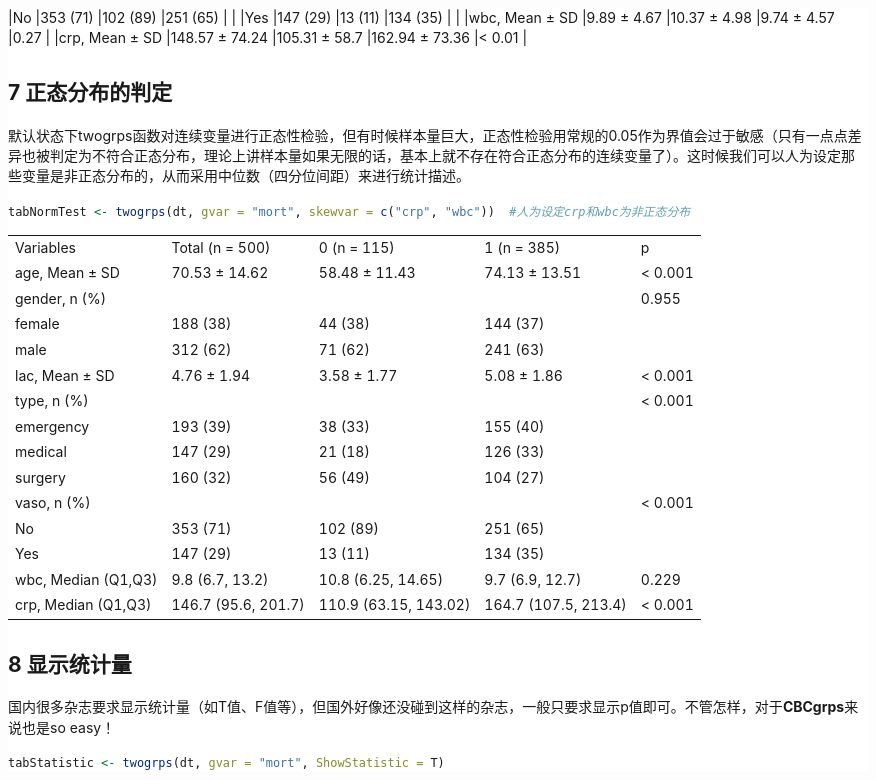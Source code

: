 |No             |353 (71)        |102 (89)      |251 (65)       |       |
|Yes            |147 (29)        |13 (11)       |134 (35)       |       |
|wbc, Mean ± SD |9.89 ± 4.67     |10.37 ± 4.98  |9.74 ± 4.57    |0.27   |
|crp, Mean ± SD |148.57 ± 74.24  |105.31 ± 58.7 |162.94 ± 73.36 |< 0.01 |

## 7 正态分布的判定

默认状态下twogrps函数对连续变量进行正态性检验，但有时候样本量巨大，正态性检验用常规的0.05作为界值会过于敏感（只有一点点差异也被判定为不符合正态分布，理论上讲样本量如果无限的话，基本上就不存在符合正态分布的连续变量了）。这时候我们可以人为设定那些变量是非正态分布的，从而采用中位数（四分位间距）来进行统计描述。


```r
tabNormTest <- twogrps(dt, gvar = "mort", skewvar = c("crp", "wbc"))  #人为设定crp和wbc为非正态分布
```


|                    |                    |                      |                     |        |
|:-------------------|:-------------------|:---------------------|:--------------------|:-------|
|Variables           |Total (n = 500)     |0 (n = 115)           |1 (n = 385)          |p       |
|age, Mean ± SD      |70.53 ± 14.62       |58.48 ± 11.43         |74.13 ± 13.51        |< 0.001 |
|gender, n (%)       |                    |                      |                     |0.955   |
|female              |188 (38)            |44 (38)               |144 (37)             |        |
|male                |312 (62)            |71 (62)               |241 (63)             |        |
|lac, Mean ± SD      |4.76 ± 1.94         |3.58 ± 1.77           |5.08 ± 1.86          |< 0.001 |
|type, n (%)         |                    |                      |                     |< 0.001 |
|emergency           |193 (39)            |38 (33)               |155 (40)             |        |
|medical             |147 (29)            |21 (18)               |126 (33)             |        |
|surgery             |160 (32)            |56 (49)               |104 (27)             |        |
|vaso, n (%)         |                    |                      |                     |< 0.001 |
|No                  |353 (71)            |102 (89)              |251 (65)             |        |
|Yes                 |147 (29)            |13 (11)               |134 (35)             |        |
|wbc, Median (Q1,Q3) |9.8 (6.7, 13.2)     |10.8 (6.25, 14.65)    |9.7 (6.9, 12.7)      |0.229   |
|crp, Median (Q1,Q3) |146.7 (95.6, 201.7) |110.9 (63.15, 143.02) |164.7 (107.5, 213.4) |< 0.001 |

## 8 显示统计量

国内很多杂志要求显示统计量（如T值、F值等），但国外好像还没碰到这样的杂志，一般只要求显示p值即可。不管怎样，对于**CBCgrps**来说也是so easy！


```r
tabStatistic <- twogrps(dt, gvar = "mort", ShowStatistic = T)
```
